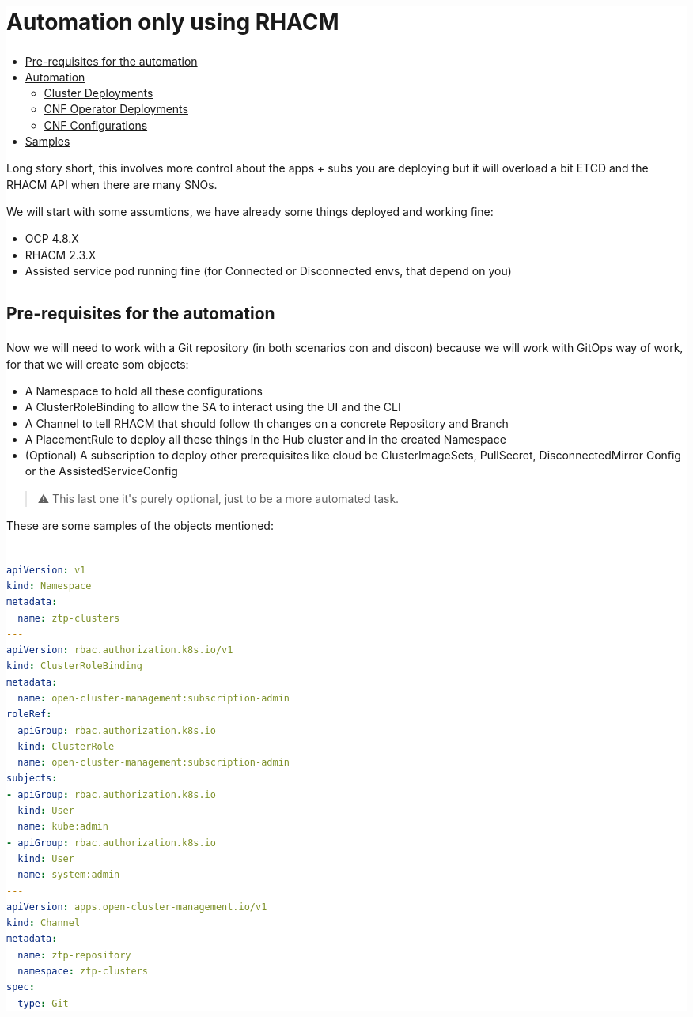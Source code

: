 # Automation only using RHACM


- [Pre-requisites for the automation](#pre-requisites-for-the-automation)
- [Automation](#automation)
    - [Cluster Deployments](#cluster-deployments)
    - [CNF Operator Deployments](#cnf-operator-deployments)
    - [CNF Configurations](#cnf-configurations)
- [Samples](#samples)



Long story short, this involves more control about the apps + subs you are deploying but it will overload a bit ETCD and the RHACM API when there are many SNOs.

We will start with some assumtions, we have already some things deployed and working fine:

- OCP 4.8.X
- RHACM 2.3.X
- Assisted service pod running fine (for Connected or Disconnected envs, that depend on you)

## Pre-requisites for the automation

Now we will need to work with a Git repository (in both scenarios con and discon) because we will work with GitOps way of work, for that we will create som objects:

- A Namespace to hold all these configurations
- A ClusterRoleBinding to allow the SA to interact using the UI and the CLI
- A Channel to tell RHACM that should follow th changes on a concrete Repository and Branch
- A PlacementRule to deploy all these things in the Hub cluster and in the created Namespace
- (Optional) A subscription to deploy other prerequisites like cloud be ClusterImageSets, PullSecret, DisconnectedMirror Config or the AssistedServiceConfig

> :warning: This last one it's purely optional, just to be a more automated task.

These are some samples of the objects mentioned:

```yaml
---
apiVersion: v1
kind: Namespace
metadata:
  name: ztp-clusters
---
apiVersion: rbac.authorization.k8s.io/v1
kind: ClusterRoleBinding
metadata:
  name: open-cluster-management:subscription-admin
roleRef:
  apiGroup: rbac.authorization.k8s.io
  kind: ClusterRole
  name: open-cluster-management:subscription-admin
subjects:
- apiGroup: rbac.authorization.k8s.io
  kind: User
  name: kube:admin
- apiGroup: rbac.authorization.k8s.io
  kind: User
  name: system:admin
---
apiVersion: apps.open-cluster-management.io/v1
kind: Channel
metadata:
  name: ztp-repository
  namespace: ztp-clusters
spec:
  type: Git
```
